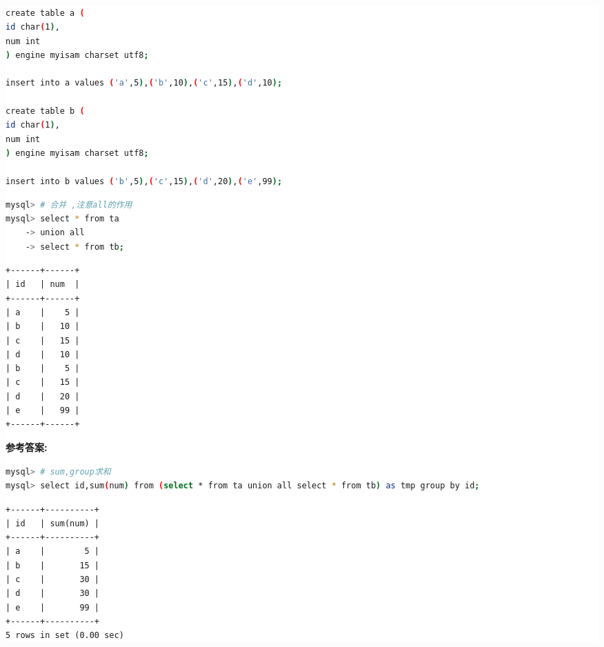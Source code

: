 ```bash
create table a (
id char(1),
num int
) engine myisam charset utf8;

insert into a values ('a',5),('b',10),('c',15),('d',10);

create table b (
id char(1),
num int
) engine myisam charset utf8;

insert into b values ('b',5),('c',15),('d',20),('e',99);
```


```bash
mysql> # 合并 ,注意all的作用
mysql> select * from ta 
    -> union all
    -> select * from tb;
```

```
+------+------+
| id   | num  |
+------+------+
| a    |    5 |
| b    |   10 |
| c    |   15 |
| d    |   10 |
| b    |    5 |
| c    |   15 |
| d    |   20 |
| e    |   99 |
+------+------+
```


**参考答案:**

```bash
mysql> # sum,group求和
mysql> select id,sum(num) from (select * from ta union all select * from tb) as tmp group by id; 
```

```
+------+----------+
| id   | sum(num) |
+------+----------+
| a    |        5 |
| b    |       15 |
| c    |       30 |
| d    |       30 |
| e    |       99 |
+------+----------+
5 rows in set (0.00 sec)
```
